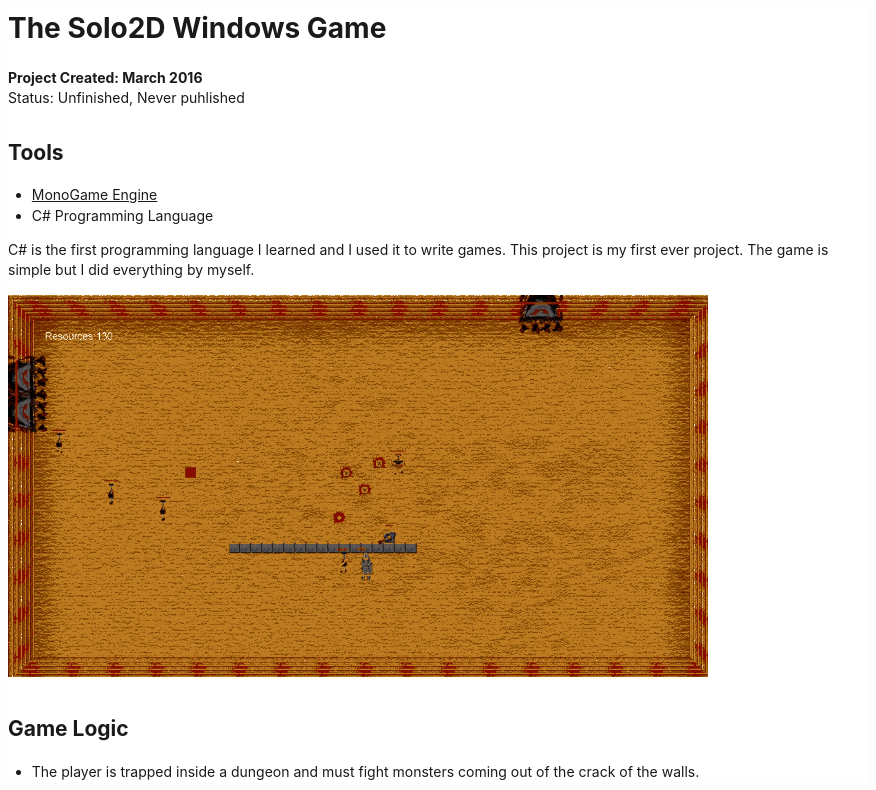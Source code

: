 # The Solo2D Windows Game
__Project Created: March 2016__  
Status: Unfinished, Never puhlished

## Tools
+ [MonoGame Engine](https://www.monogame.net/)
+ C# Programming Language

C# is the first programming language I learned and I used it to write games. This project is my first ever project. The game is simple but I did everything by myself.

<img src="assets/images/project/solo2d/game.gif" alt="game in action" width="700"/>

## Game Logic
+ The player is trapped inside a dungeon and must fight monsters coming out of the crack of the walls.  